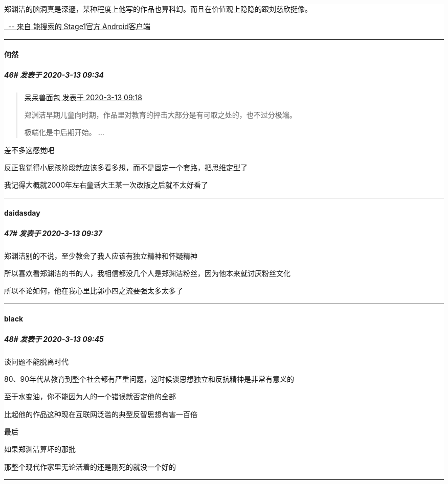 
郑渊洁的脑洞真是深邃，某种程度上他写的作品也算科幻。而且在价值观上隐隐的跟刘慈欣挺像。

[  -- 来自 能搜索的 Stage1官方 Android客户端](https://www.coolapk.com/apk/140634)


-----

####  何然  
##### 46#       发表于 2020-3-13 09:34


<blockquote><a href="httphttps://bbs.saraba1st.com/2b/forum.php?mod=redirect&amp;goto=findpost&amp;pid=46715646&amp;ptid=1918554" target="_blank">呆呆兽面包 发表于 2020-3-13 09:18</a>

郑渊洁早期儿童向时期，作品里对教育的抨击大部分是有可取之处的，也不过分极端。


极端化是中后期开始。 ...</blockquote>
差不多这感觉吧

反正我觉得小屁孩阶段就应该多看多想，而不是固定一个套路，把思维定型了


我记得大概就2000年左右童话大王某一次改版之后就不太好看了


-----

####  daidasday  
##### 47#       发表于 2020-3-13 09:37


郑渊洁别的不说，至少教会了我人应该有独立精神和怀疑精神

所以喜欢看郑渊洁的书的人，我相信都没几个人是郑渊洁粉丝，因为他本来就讨厌粉丝文化

所以不论如何，他在我心里比郭小四之流要强太多太多了


-----

####  black  
##### 48#       发表于 2020-3-13 09:45


谈问题不能脱离时代

80、90年代从教育到整个社会都有严重问题，这时候谈思想独立和反抗精神是非常有意义的


至于水变油，你不能因为人的一个错误就否定他的全部

比起他的作品这种现在互联网泛滥的典型反智思想有害一百倍


最后

如果郑渊洁算坏的那批

那整个现代作家里无论活着的还是刚死的就没一个好的


-----
